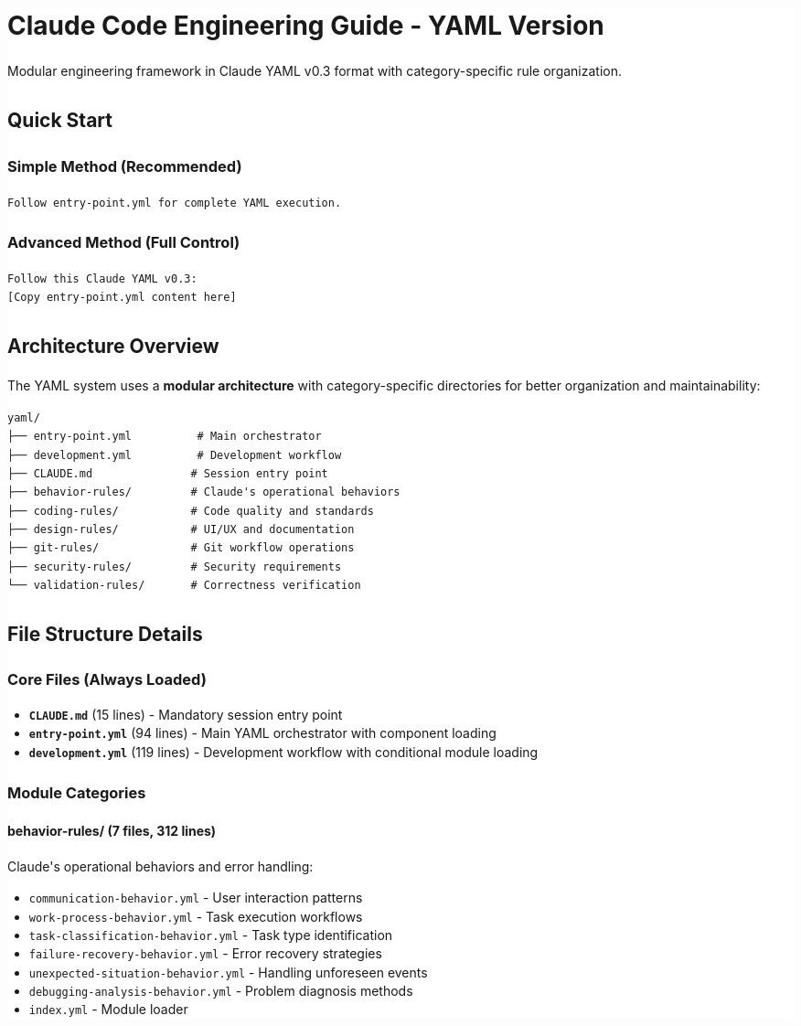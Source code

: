 # Claude Code Engineering Guide - YAML Version

Modular engineering framework in Claude YAML v0.3 format with category-specific rule organization.

## Quick Start

### Simple Method (Recommended)
```
Follow entry-point.yml for complete YAML execution.
```

### Advanced Method (Full Control)
```
Follow this Claude YAML v0.3:
[Copy entry-point.yml content here]
```

## Architecture Overview

The YAML system uses a **modular architecture** with category-specific directories for better organization and maintainability:

```
yaml/
├── entry-point.yml          # Main orchestrator
├── development.yml          # Development workflow
├── CLAUDE.md               # Session entry point
├── behavior-rules/         # Claude's operational behaviors
├── coding-rules/           # Code quality and standards
├── design-rules/           # UI/UX and documentation
├── git-rules/              # Git workflow operations
├── security-rules/         # Security requirements
└── validation-rules/       # Correctness verification
```

## File Structure Details

### Core Files (Always Loaded)
- **`CLAUDE.md`** (15 lines) - Mandatory session entry point
- **`entry-point.yml`** (94 lines) - Main YAML orchestrator with component loading
- **`development.yml`** (119 lines) - Development workflow with conditional module loading

### Module Categories

#### behavior-rules/ (7 files, 312 lines)
Claude's operational behaviors and error handling:
- `communication-behavior.yml` - User interaction patterns
- `work-process-behavior.yml` - Task execution workflows
- `task-classification-behavior.yml` - Task type identification
- `failure-recovery-behavior.yml` - Error recovery strategies
- `unexpected-situation-behavior.yml` - Handling unforeseen events
- `debugging-analysis-behavior.yml` - Problem diagnosis methods
- `index.yml` - Module loader
